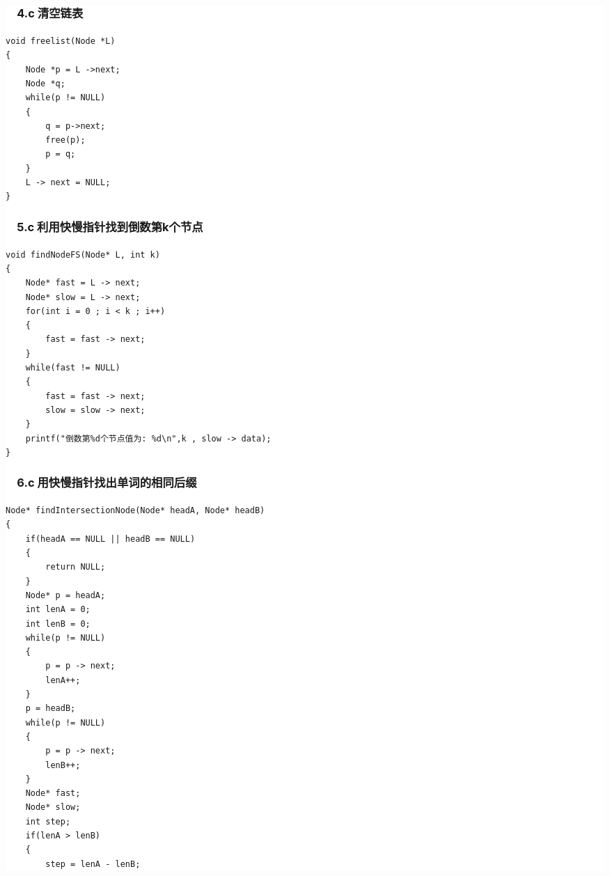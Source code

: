 ### &emsp;4.c 清空链表
```
void freelist(Node *L)
{
    Node *p = L ->next;
    Node *q;
    while(p != NULL)
    {
        q = p->next;
        free(p);
        p = q;
    }
    L -> next = NULL;
}
```
### &emsp;5.c 利用快慢指针找到倒数第k个节点
```
void findNodeFS(Node* L, int k)
{
    Node* fast = L -> next;
    Node* slow = L -> next;
    for(int i = 0 ; i < k ; i++)
    {
        fast = fast -> next;
    }
    while(fast != NULL)
    {
        fast = fast -> next;
        slow = slow -> next;
    }
    printf("倒数第%d个节点值为: %d\n",k , slow -> data);
}

```
### &emsp;6.c 用快慢指针找出单词的相同后缀
```
Node* findIntersectionNode(Node* headA, Node* headB)
{
    if(headA == NULL || headB == NULL)
    {
        return NULL;
    }
    Node* p = headA;
    int lenA = 0;
    int lenB = 0;
    while(p != NULL)
    {
        p = p -> next;
        lenA++;
    }
    p = headB;
    while(p != NULL)
    {
        p = p -> next;
        lenB++;
    }
    Node* fast;
    Node* slow;
    int step;
    if(lenA > lenB)
    {
        step = lenA - lenB;
```